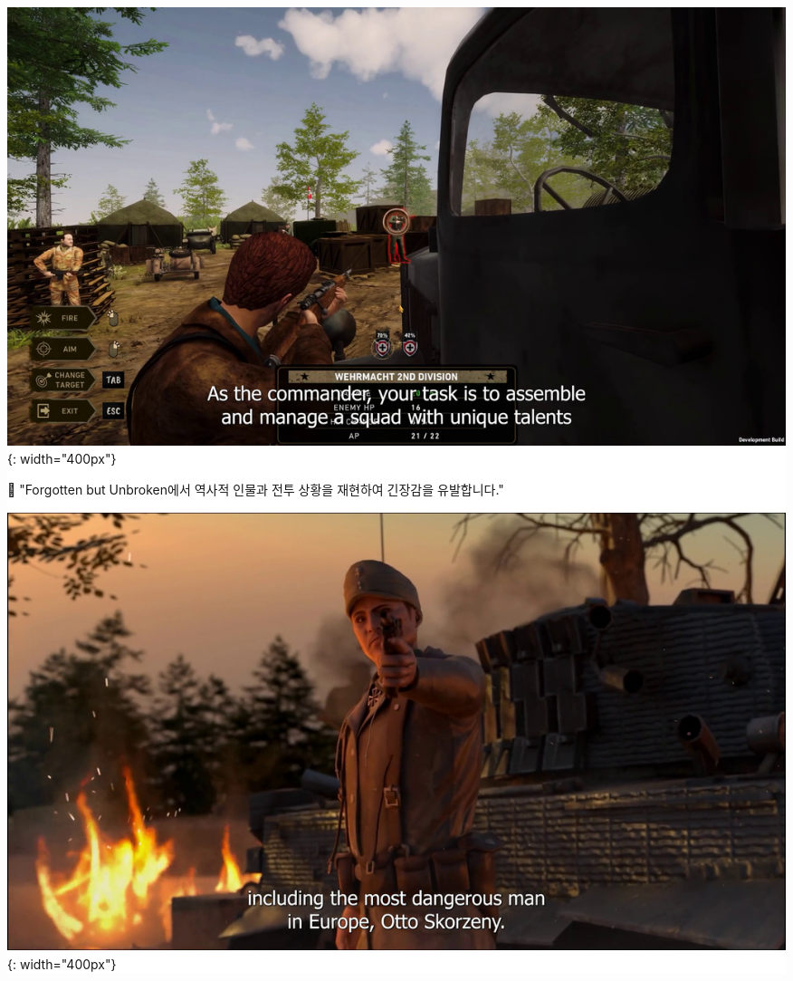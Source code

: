 ![](/static/img/attached/2122090/frame_936.jpg){: width="400px"}

🔽 "Forgotten but Unbroken에서 역사적 인물과 전투 상황을 재현하여 긴장감을 유발합니다."

![](/static/img/attached/2122090/frame_3744.jpg){: width="400px"}
